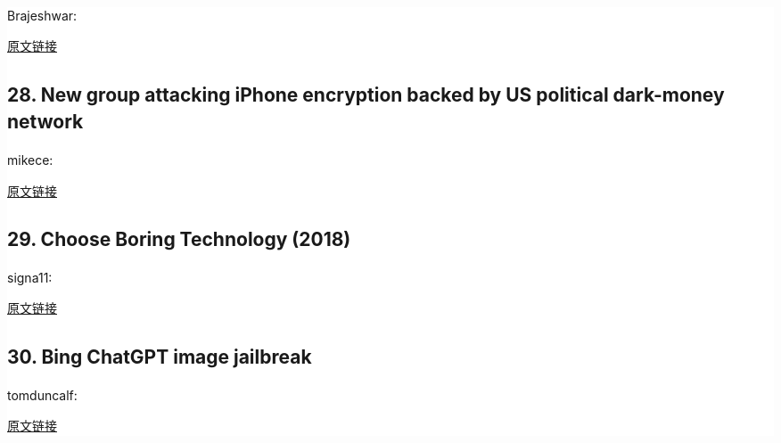 Brajeshwar:

[原文链接](https://www.newscientist.com/article/2394144-waste-plastic-can-be-recycled-into-hydrogen-fuel-and-graphene/)

## 28. New group attacking iPhone encryption backed by US political dark-money network

mikece:

[原文链接](https://theintercept.com/2023/10/01/apple-encryption-iphone-heat-initiative/)

## 29. Choose Boring Technology (2018)

signa11:

[原文链接](https://boringtechnology.club/)

## 30. Bing ChatGPT image jailbreak

tomduncalf:

[原文链接](https://twitter.com/literallydenis/status/1708283962399846459)
